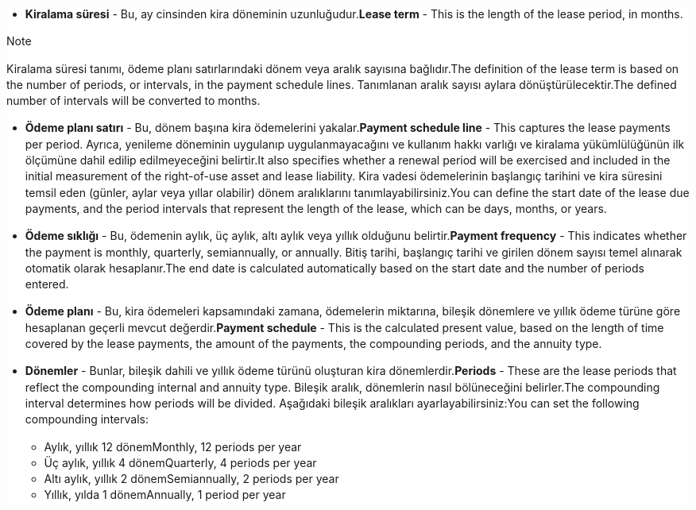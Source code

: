 - <span data-ttu-id="0ea0e-161">**Kiralama süresi** - Bu, ay cinsinden kira döneminin uzunluğudur.</span><span class="sxs-lookup"><span data-stu-id="0ea0e-161">**Lease term** - This is the length of the lease period, in months.</span></span>

> [!NOTE] 
> <span data-ttu-id="0ea0e-162">Kiralama süresi tanımı, ödeme planı satırlarındaki dönem veya aralık sayısına bağlıdır.</span><span class="sxs-lookup"><span data-stu-id="0ea0e-162">The definition of the lease term is based on the number of periods, or intervals, in the payment schedule lines.</span></span> <span data-ttu-id="0ea0e-163">Tanımlanan aralık sayısı aylara dönüştürülecektir.</span><span class="sxs-lookup"><span data-stu-id="0ea0e-163">The defined number of intervals will be converted to months.</span></span>

- <span data-ttu-id="0ea0e-164">**Ödeme planı satırı** - Bu, dönem başına kira ödemelerini yakalar.</span><span class="sxs-lookup"><span data-stu-id="0ea0e-164">**Payment schedule line** - This captures the lease payments per period.</span></span> <span data-ttu-id="0ea0e-165">Ayrıca, yenileme döneminin uygulanıp uygulanmayacağını ve kullanım hakkı varlığı ve kiralama yükümlülüğünün ilk ölçümüne dahil edilip edilmeyeceğini belirtir.</span><span class="sxs-lookup"><span data-stu-id="0ea0e-165">It also specifies whether a renewal period will be exercised and included in the initial measurement of the right-of-use asset and lease liability.</span></span> <span data-ttu-id="0ea0e-166">Kira vadesi ödemelerinin başlangıç tarihini ve kira süresini temsil eden (günler, aylar veya yıllar olabilir) dönem aralıklarını tanımlayabilirsiniz.</span><span class="sxs-lookup"><span data-stu-id="0ea0e-166">You can define the start date of the lease due payments, and the period intervals that represent the length of the lease, which can be days, months, or years.</span></span>

- <span data-ttu-id="0ea0e-167">**Ödeme sıklığı** - Bu, ödemenin aylık, üç aylık, altı aylık veya yıllık olduğunu belirtir.</span><span class="sxs-lookup"><span data-stu-id="0ea0e-167">**Payment frequency** - This indicates whether the payment is monthly, quarterly, semiannually, or annually.</span></span> <span data-ttu-id="0ea0e-168">Bitiş tarihi, başlangıç tarihi ve girilen dönem sayısı temel alınarak otomatik olarak hesaplanır.</span><span class="sxs-lookup"><span data-stu-id="0ea0e-168">The end date is calculated automatically based on the start date and the number of periods entered.</span></span>

- <span data-ttu-id="0ea0e-169">**Ödeme planı** - Bu, kira ödemeleri kapsamındaki zamana, ödemelerin miktarına, bileşik dönemlere ve yıllık ödeme türüne göre hesaplanan geçerli mevcut değerdir.</span><span class="sxs-lookup"><span data-stu-id="0ea0e-169">**Payment schedule** - This is the calculated present value, based on the length of time covered by the lease payments, the amount of the payments, the compounding periods, and the annuity type.</span></span>

- <span data-ttu-id="0ea0e-170">**Dönemler** - Bunlar, bileşik dahili ve yıllık ödeme türünü oluşturan kira dönemlerdir.</span><span class="sxs-lookup"><span data-stu-id="0ea0e-170">**Periods** - These are the lease periods that reflect the compounding internal and annuity type.</span></span> <span data-ttu-id="0ea0e-171">Bileşik aralık, dönemlerin nasıl bölüneceğini belirler.</span><span class="sxs-lookup"><span data-stu-id="0ea0e-171">The compounding interval determines how periods will be divided.</span></span> <span data-ttu-id="0ea0e-172">Aşağıdaki bileşik aralıkları ayarlayabilirsiniz:</span><span class="sxs-lookup"><span data-stu-id="0ea0e-172">You can set the following compounding intervals:</span></span>

  - <span data-ttu-id="0ea0e-173">Aylık, yıllık 12 dönem</span><span class="sxs-lookup"><span data-stu-id="0ea0e-173">Monthly, 12 periods per year</span></span>
  - <span data-ttu-id="0ea0e-174">Üç aylık, yıllık 4 dönem</span><span class="sxs-lookup"><span data-stu-id="0ea0e-174">Quarterly, 4 periods per year</span></span>
  - <span data-ttu-id="0ea0e-175">Altı aylık, yıllık 2 dönem</span><span class="sxs-lookup"><span data-stu-id="0ea0e-175">Semiannually, 2 periods per year</span></span>
  - <span data-ttu-id="0ea0e-176">Yıllık, yılda 1 dönem</span><span class="sxs-lookup"><span data-stu-id="0ea0e-176">Annually, 1 period per year</span></span>
